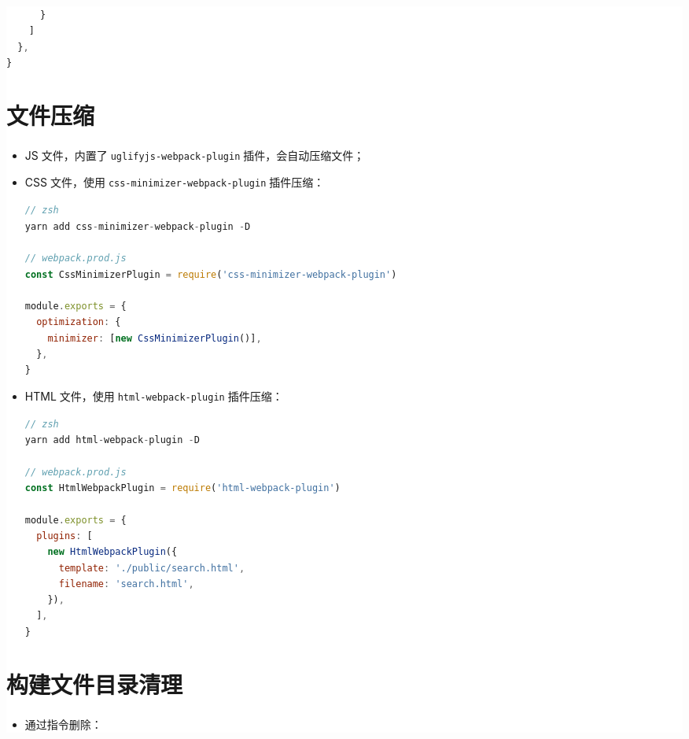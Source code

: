   ```js
        }
      ]
    },
  }
  ```




# 文件压缩

+ JS 文件，内置了 `uglifyjs-webpack-plugin` 插件，会自动压缩文件；

+ CSS 文件，使用  `css-minimizer-webpack-plugin` 插件压缩：

  ```js
  // zsh
  yarn add css-minimizer-webpack-plugin -D
  
  // webpack.prod.js
  const CssMinimizerPlugin = require('css-minimizer-webpack-plugin')
  
  module.exports = {
    optimization: {
      minimizer: [new CssMinimizerPlugin()],
    },
  }
  ```

+ HTML 文件，使用 `html-webpack-plugin` 插件压缩：

  ```js
  // zsh
  yarn add html-webpack-plugin -D
  
  // webpack.prod.js
  const HtmlWebpackPlugin = require('html-webpack-plugin')
  
  module.exports = {
    plugins: [
      new HtmlWebpackPlugin({
        template: './public/search.html',
        filename: 'search.html',
      }),
    ],
  }
  ```




# 构建文件目录清理

+ 通过指令删除：
